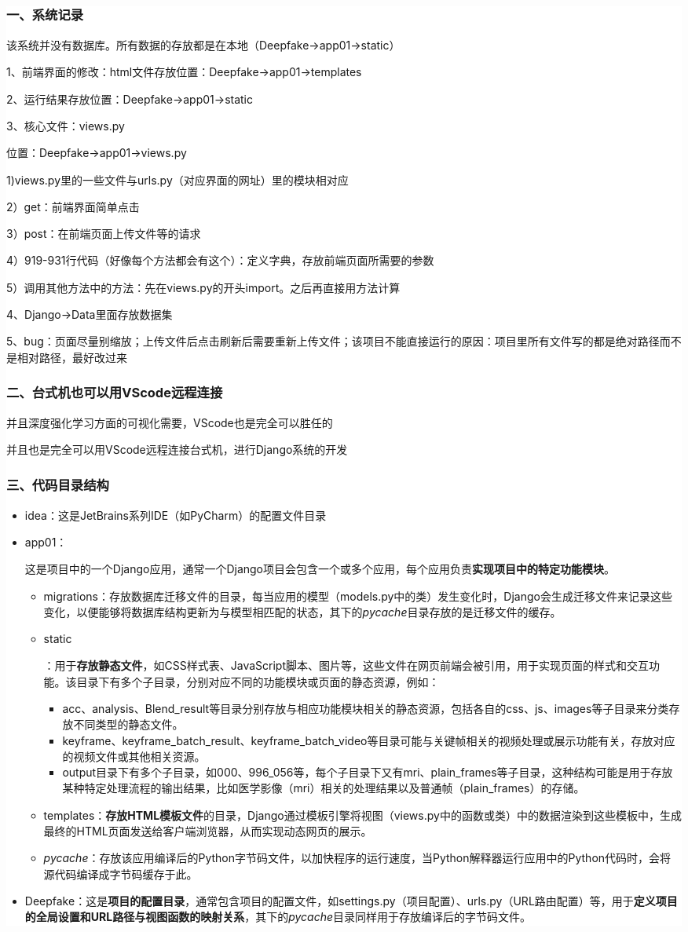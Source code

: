 ### 一、系统记录

该系统并没有数据库。所有数据的存放都是在本地（Deepfake->app01->static）

1、前端界面的修改：html文件存放位置：Deepfake->app01->templates

2、运行结果存放位置：Deepfake->app01->static

3、核心文件：views.py

位置：Deepfake->app01->views.py

1)views.py里的一些文件与urls.py（对应界面的网址）里的模块相对应

2）get：前端界面简单点击

3）post：在前端页面上传文件等的请求

4）919-931行代码（好像每个方法都会有这个）：定义字典，存放前端页面所需要的参数

5）调用其他方法中的方法：先在views.py的开头import。之后再直接用方法计算

4、Django->Data里面存放数据集

5、bug：页面尽量别缩放；上传文件后点击刷新后需要重新上传文件；该项目不能直接运行的原因：项目里所有文件写的都是绝对路径而不是相对路径，最好改过来

### 二、台式机也可以用VScode远程连接

并且深度强化学习方面的可视化需要，VScode也是完全可以胜任的

并且也是完全可以用VScode远程连接台式机，进行Django系统的开发

### 三、代码目录结构

- idea：这是JetBrains系列IDE（如PyCharm）的配置文件目录

- app01：

  这是项目中的一个Django应用，通常一个Django项目会包含一个或多个应用，每个应用负责**实现项目中的特定功能模块**。

  - migrations：存放数据库迁移文件的目录，每当应用的模型（models.py中的类）发生变化时，Django会生成迁移文件来记录这些变化，以便能够将数据库结构更新为与模型相匹配的状态，其下的*pycache*目录存放的是迁移文件的缓存。

  - static

    ：用于**存放静态文件**，如CSS样式表、JavaScript脚本、图片等，这些文件在网页前端会被引用，用于实现页面的样式和交互功能。该目录下有多个子目录，分别对应不同的功能模块或页面的静态资源，例如：

    - acc、analysis、Blend_result等目录分别存放与相应功能模块相关的静态资源，包括各自的css、js、images等子目录来分类存放不同类型的静态文件。
    - keyframe、keyframe_batch_result、keyframe_batch_video等目录可能与关键帧相关的视频处理或展示功能有关，存放对应的视频文件或其他相关资源。
    - output目录下有多个子目录，如000、996_056等，每个子目录下又有mri、plain_frames等子目录，这种结构可能是用于存放某种特定处理流程的输出结果，比如医学影像（mri）相关的处理结果以及普通帧（plain_frames）的存储。

  - templates：**存放HTML模板文件**的目录，Django通过模板引擎将视图（views.py中的函数或类）中的数据渲染到这些模板中，生成最终的HTML页面发送给客户端浏览器，从而实现动态网页的展示。

  - *pycache*：存放该应用编译后的Python字节码文件，以加快程序的运行速度，当Python解释器运行应用中的Python代码时，会将源代码编译成字节码缓存于此。

- Deepfake：这是**项目的配置目录**，通常包含项目的配置文件，如settings.py（项目配置）、urls.py（URL路由配置）等，用于**定义项目的全局设置和URL路径与视图函数的映射关系**，其下的*pycache*目录同样用于存放编译后的字节码文件。
